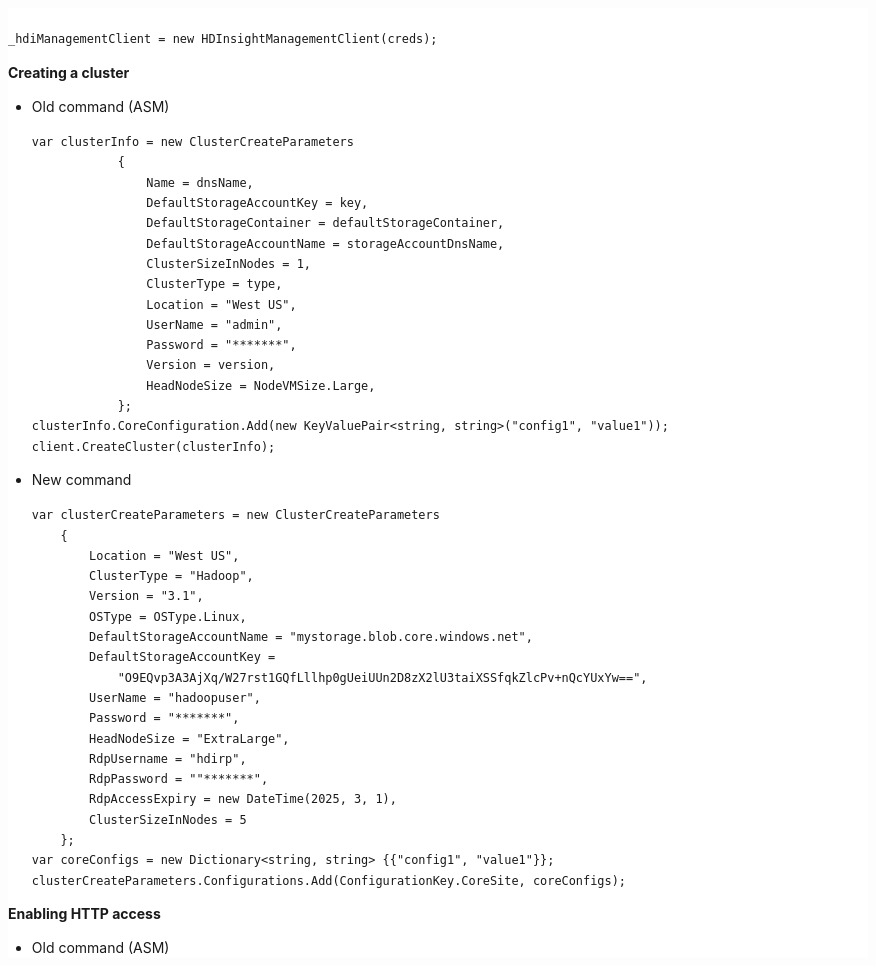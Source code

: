   ```azurecli
  
  _hdiManagementClient = new HDInsightManagementClient(creds);
  ```

**Creating a cluster**

* Old command (ASM)

  ```azurecli
  var clusterInfo = new ClusterCreateParameters
              {
                  Name = dnsName,
                  DefaultStorageAccountKey = key,
                  DefaultStorageContainer = defaultStorageContainer,
                  DefaultStorageAccountName = storageAccountDnsName,
                  ClusterSizeInNodes = 1,
                  ClusterType = type,
                  Location = "West US",
                  UserName = "admin",
                  Password = "*******",
                  Version = version,
                  HeadNodeSize = NodeVMSize.Large,
              };
  clusterInfo.CoreConfiguration.Add(new KeyValuePair<string, string>("config1", "value1"));
  client.CreateCluster(clusterInfo);
  ```

* New command

  ```azurecli
  var clusterCreateParameters = new ClusterCreateParameters
      {
          Location = "West US",
          ClusterType = "Hadoop",
          Version = "3.1",
          OSType = OSType.Linux,
          DefaultStorageAccountName = "mystorage.blob.core.windows.net",
          DefaultStorageAccountKey =
              "O9EQvp3A3AjXq/W27rst1GQfLllhp0gUeiUUn2D8zX2lU3taiXSSfqkZlcPv+nQcYUxYw==",
          UserName = "hadoopuser",
          Password = "*******",
          HeadNodeSize = "ExtraLarge",
          RdpUsername = "hdirp",
          RdpPassword = ""*******",
          RdpAccessExpiry = new DateTime(2025, 3, 1),
          ClusterSizeInNodes = 5
      };
  var coreConfigs = new Dictionary<string, string> {{"config1", "value1"}};
  clusterCreateParameters.Configurations.Add(ConfigurationKey.CoreSite, coreConfigs);
  ```

**Enabling HTTP access**

* Old command (ASM)
